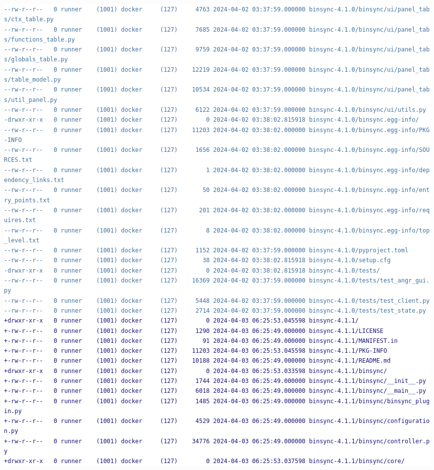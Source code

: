 ```diff
--rw-r--r--   0 runner    (1001) docker     (127)     4763 2024-04-02 03:37:59.000000 binsync-4.1.0/binsync/ui/panel_tabs/ctx_table.py
--rw-r--r--   0 runner    (1001) docker     (127)     7685 2024-04-02 03:37:59.000000 binsync-4.1.0/binsync/ui/panel_tabs/functions_table.py
--rw-r--r--   0 runner    (1001) docker     (127)     9759 2024-04-02 03:37:59.000000 binsync-4.1.0/binsync/ui/panel_tabs/globals_table.py
--rw-r--r--   0 runner    (1001) docker     (127)    12219 2024-04-02 03:37:59.000000 binsync-4.1.0/binsync/ui/panel_tabs/table_model.py
--rw-r--r--   0 runner    (1001) docker     (127)    10534 2024-04-02 03:37:59.000000 binsync-4.1.0/binsync/ui/panel_tabs/util_panel.py
--rw-r--r--   0 runner    (1001) docker     (127)     6122 2024-04-02 03:37:59.000000 binsync-4.1.0/binsync/ui/utils.py
-drwxr-xr-x   0 runner    (1001) docker     (127)        0 2024-04-02 03:38:02.815918 binsync-4.1.0/binsync.egg-info/
--rw-r--r--   0 runner    (1001) docker     (127)    11203 2024-04-02 03:38:02.000000 binsync-4.1.0/binsync.egg-info/PKG-INFO
--rw-r--r--   0 runner    (1001) docker     (127)     1656 2024-04-02 03:38:02.000000 binsync-4.1.0/binsync.egg-info/SOURCES.txt
--rw-r--r--   0 runner    (1001) docker     (127)        1 2024-04-02 03:38:02.000000 binsync-4.1.0/binsync.egg-info/dependency_links.txt
--rw-r--r--   0 runner    (1001) docker     (127)       50 2024-04-02 03:38:02.000000 binsync-4.1.0/binsync.egg-info/entry_points.txt
--rw-r--r--   0 runner    (1001) docker     (127)      201 2024-04-02 03:38:02.000000 binsync-4.1.0/binsync.egg-info/requires.txt
--rw-r--r--   0 runner    (1001) docker     (127)        8 2024-04-02 03:38:02.000000 binsync-4.1.0/binsync.egg-info/top_level.txt
--rw-r--r--   0 runner    (1001) docker     (127)     1152 2024-04-02 03:37:59.000000 binsync-4.1.0/pyproject.toml
--rw-r--r--   0 runner    (1001) docker     (127)       38 2024-04-02 03:38:02.815918 binsync-4.1.0/setup.cfg
-drwxr-xr-x   0 runner    (1001) docker     (127)        0 2024-04-02 03:38:02.815918 binsync-4.1.0/tests/
--rw-r--r--   0 runner    (1001) docker     (127)    16369 2024-04-02 03:37:59.000000 binsync-4.1.0/tests/test_angr_gui.py
--rw-r--r--   0 runner    (1001) docker     (127)     5448 2024-04-02 03:37:59.000000 binsync-4.1.0/tests/test_client.py
--rw-r--r--   0 runner    (1001) docker     (127)     2714 2024-04-02 03:37:59.000000 binsync-4.1.0/tests/test_state.py
+drwxr-xr-x   0 runner    (1001) docker     (127)        0 2024-04-03 06:25:53.045598 binsync-4.1.1/
+-rw-r--r--   0 runner    (1001) docker     (127)     1290 2024-04-03 06:25:49.000000 binsync-4.1.1/LICENSE
+-rw-r--r--   0 runner    (1001) docker     (127)       91 2024-04-03 06:25:49.000000 binsync-4.1.1/MANIFEST.in
+-rw-r--r--   0 runner    (1001) docker     (127)    11203 2024-04-03 06:25:53.045598 binsync-4.1.1/PKG-INFO
+-rw-r--r--   0 runner    (1001) docker     (127)    10188 2024-04-03 06:25:49.000000 binsync-4.1.1/README.md
+drwxr-xr-x   0 runner    (1001) docker     (127)        0 2024-04-03 06:25:53.033598 binsync-4.1.1/binsync/
+-rw-r--r--   0 runner    (1001) docker     (127)     1744 2024-04-03 06:25:49.000000 binsync-4.1.1/binsync/__init__.py
+-rw-r--r--   0 runner    (1001) docker     (127)     6018 2024-04-03 06:25:49.000000 binsync-4.1.1/binsync/__main__.py
+-rw-r--r--   0 runner    (1001) docker     (127)     1485 2024-04-03 06:25:49.000000 binsync-4.1.1/binsync/binsync_plugin.py
+-rw-r--r--   0 runner    (1001) docker     (127)     4529 2024-04-03 06:25:49.000000 binsync-4.1.1/binsync/configuration.py
+-rw-r--r--   0 runner    (1001) docker     (127)    34776 2024-04-03 06:25:49.000000 binsync-4.1.1/binsync/controller.py
+drwxr-xr-x   0 runner    (1001) docker     (127)        0 2024-04-03 06:25:53.037598 binsync-4.1.1/binsync/core/
```